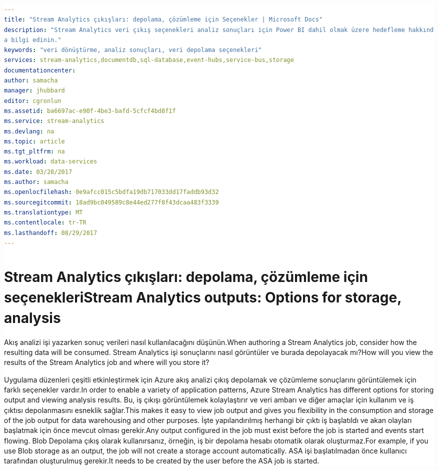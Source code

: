 ```yaml
---
title: "Stream Analytics çıkışları: depolama, çözümleme için Seçenekler | Microsoft Docs"
description: "Stream Analytics veri çıkış seçenekleri analiz sonuçları için Power BI dahil olmak üzere hedefleme hakkında bilgi edinin."
keywords: "veri dönüştürme, analiz sonuçları, veri depolama seçenekleri"
services: stream-analytics,documentdb,sql-database,event-hubs,service-bus,storage
documentationcenter: 
author: samacha
manager: jhubbard
editor: cgronlun
ms.assetid: ba6697ac-e90f-4be3-bafd-5cfcf4bd8f1f
ms.service: stream-analytics
ms.devlang: na
ms.topic: article
ms.tgt_pltfrm: na
ms.workload: data-services
ms.date: 03/28/2017
ms.author: samacha
ms.openlocfilehash: 0e9afcc015c5bdfa19db717033dd17faddb93d32
ms.sourcegitcommit: 18ad9bc049589c8e44ed277f8f43dcaa483f3339
ms.translationtype: MT
ms.contentlocale: tr-TR
ms.lasthandoff: 08/29/2017
---
```

# <a name="stream-analytics-outputs-options-for-storage-analysis"></a><span data-ttu-id="c4bbd-104">Stream Analytics çıkışları: depolama, çözümleme için seçenekleri</span><span class="sxs-lookup"><span data-stu-id="c4bbd-104">Stream Analytics outputs: Options for storage, analysis</span></span>
<span data-ttu-id="c4bbd-105">Akış analizi işi yazarken sonuç verileri nasıl kullanılacağını düşünün.</span><span class="sxs-lookup"><span data-stu-id="c4bbd-105">When authoring a Stream Analytics job, consider how the resulting data will be consumed.</span></span> <span data-ttu-id="c4bbd-106">Stream Analytics işi sonuçlarını nasıl görüntüler ve burada depolayacak mı?</span><span class="sxs-lookup"><span data-stu-id="c4bbd-106">How will you view the results of the Stream Analytics job and where will you store it?</span></span>

<span data-ttu-id="c4bbd-107">Uygulama düzenleri çeşitli etkinleştirmek için Azure akış analizi çıkış depolamak ve çözümleme sonuçlarını görüntülemek için farklı seçenekler vardır.</span><span class="sxs-lookup"><span data-stu-id="c4bbd-107">In order to enable a variety of application patterns, Azure Stream Analytics has different options for storing output and viewing analysis results.</span></span> <span data-ttu-id="c4bbd-108">Bu, iş çıkışı görüntülemek kolaylaştırır ve veri ambarı ve diğer amaçlar için kullanım ve iş çıktısı depolanmasını esneklik sağlar.</span><span class="sxs-lookup"><span data-stu-id="c4bbd-108">This makes it easy to view job output and gives you flexibility in the consumption and storage of the job output for data warehousing and other purposes.</span></span> <span data-ttu-id="c4bbd-109">İşte yapılandırılmış herhangi bir çıktı iş başlatıldı ve akan olayları başlatmak için önce mevcut olması gerekir.</span><span class="sxs-lookup"><span data-stu-id="c4bbd-109">Any output configured in the job must exist before the job is started and events start flowing.</span></span> <span data-ttu-id="c4bbd-110">Blob Depolama çıkış olarak kullanırsanız, örneğin, iş bir depolama hesabı otomatik olarak oluşturmaz.</span><span class="sxs-lookup"><span data-stu-id="c4bbd-110">For example, if you use Blob storage as an output, the job will not create a storage account automatically.</span></span> <span data-ttu-id="c4bbd-111">ASA işi başlatılmadan önce kullanıcı tarafından oluşturulmuş gerekir.</span><span class="sxs-lookup"><span data-stu-id="c4bbd-111">It needs to be created by the user before the ASA job is started.</span></span>
